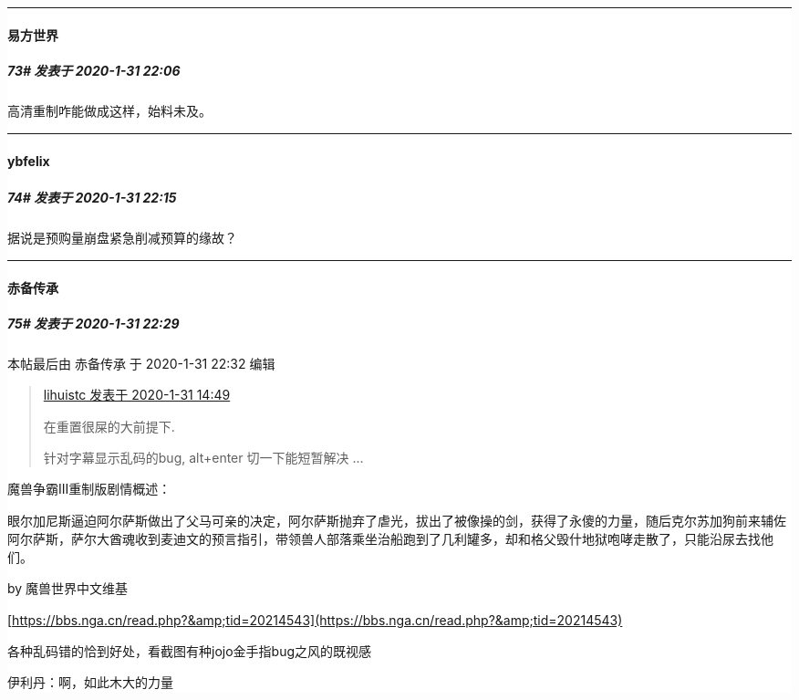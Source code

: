 




-----

####  易方世界  
##### 73#       发表于 2020-1-31 22:06




高清重制咋能做成这样，始料未及。







-----

####  ybfelix  
##### 74#       发表于 2020-1-31 22:15




据说是预购量崩盘紧急削减预算的缘故？







-----

####  赤备传承  
##### 75#       发表于 2020-1-31 22:29



 本帖最后由 赤备传承 于 2020-1-31 22:32 编辑 
<blockquote><a href="httphttps://bbs.saraba1st.com/2b/forum.php?mod=redirect&amp;goto=findpost&amp;pid=46288976&amp;ptid=1911492" target="_blank">lihuistc 发表于 2020-1-31 14:49</a>

在重置很屎的大前提下. 

针对字幕显示乱码的bug, alt+enter 切一下能短暂解决 ...</blockquote>
魔兽争霸III重制版剧情概述： 


眼尔加尼斯逼迫阿尔萨斯做出了父马可亲的决定，阿尔萨斯抛弃了虐光，拔出了被像操的剑，获得了永傻的力量，随后克尔苏加狗前来辅佐阿尔萨斯，萨尔大酋魂收到麦迪文的预言指引，带领兽人部落乘坐治船跑到了几利罐多，却和格父毁什地狱咆哮走散了，只能沿尿去找他们。


by 魔兽世界中文维基

[https://bbs.nga.cn/read.php?&amp;tid=20214543](https://bbs.nga.cn/read.php?&amp;tid=20214543)


各种乱码错的恰到好处，看截图有种jojo金手指bug之风的既视感


伊利丹：啊，如此木大的力量

